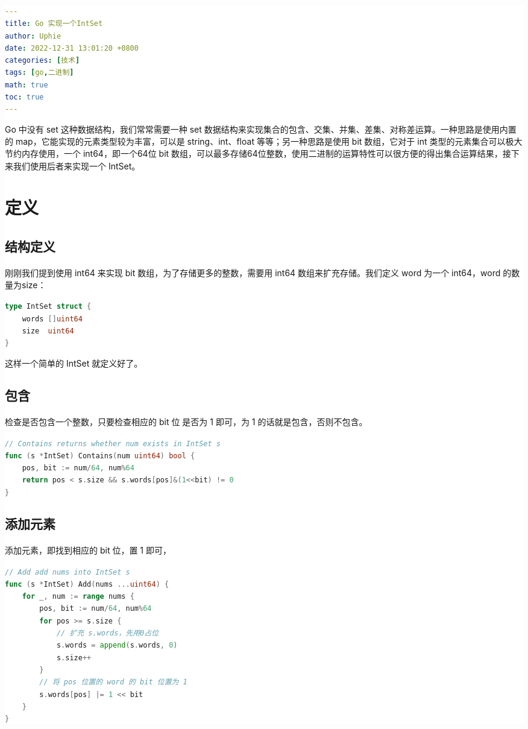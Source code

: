 ```yaml
---
title: Go 实现一个IntSet
author: Uphie
date: 2022-12-31 13:01:20 +0800
categories: [技术]
tags: [go,二进制]
math: true
toc: true
---
```


Go 中没有 set 这种数据结构，我们常常需要一种 set 数据结构来实现集合的包含、交集、并集、差集、对称差运算。一种思路是使用内置的 map，它能实现的元素类型较为丰富，可以是 string、int、float 等等；另一种思路是使用 bit 数组，它对于 int 类型的元素集合可以极大节约内存使用，一个 int64，即一个64位 bit 数组，可以最多存储64位整数，使用二进制的运算特性可以很方便的得出集合运算结果，接下来我们使用后者来实现一个 IntSet。

# 定义
## 结构定义

刚刚我们提到使用 int64 来实现 bit 数组，为了存储更多的整数，需要用 int64 数组来扩充存储。我们定义 word 为一个 int64，word 的数量为size：
```go
type IntSet struct {
	words []uint64
	size  uint64
}
```

这样一个简单的 IntSet 就定义好了。

## 包含

检查是否包含一个整数，只要检查相应的 bit 位 是否为 1 即可，为 1 的话就是包含，否则不包含。
```go
// Contains returns whether num exists in IntSet s
func (s *IntSet) Contains(num uint64) bool {
	pos, bit := num/64, num%64
	return pos < s.size && s.words[pos]&(1<<bit) != 0
}
```

## 添加元素

添加元素，即找到相应的 bit 位，置 1 即可，
```go
// Add add nums into IntSet s
func (s *IntSet) Add(nums ...uint64) {
	for _, num := range nums {
		pos, bit := num/64, num%64
		for pos >= s.size {
			// 扩充 s.words，先用0占位
			s.words = append(s.words, 0)
			s.size++
		}
		// 将 pos 位置的 word 的 bit 位置为 1
		s.words[pos] |= 1 << bit
	}
}
```
